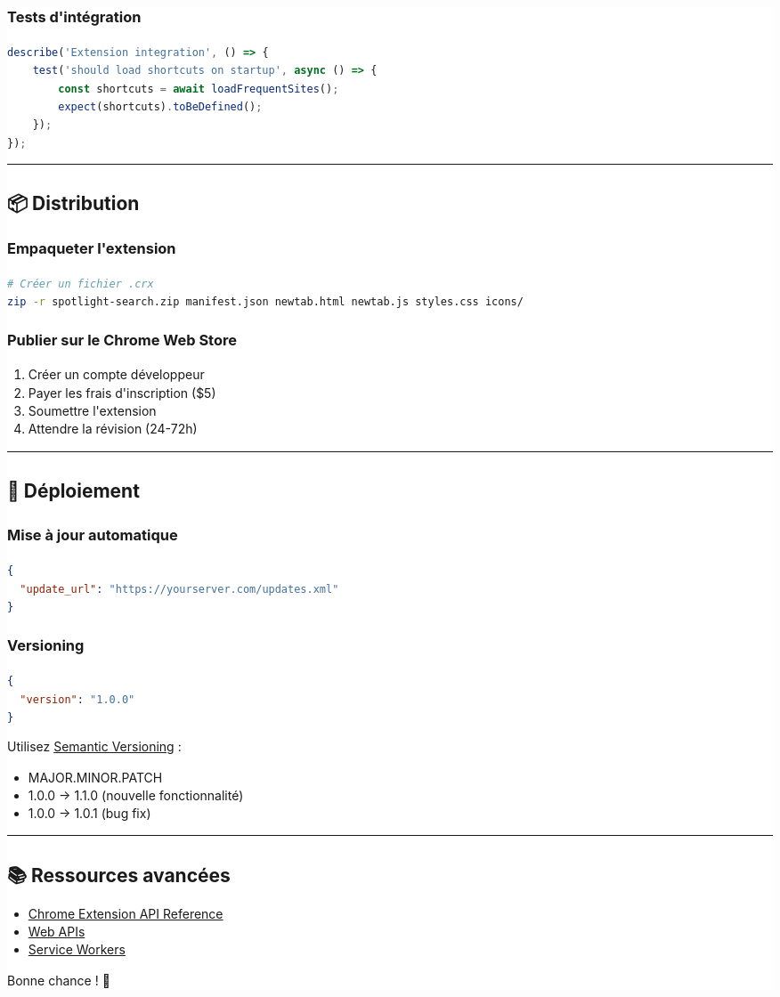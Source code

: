 ### Tests d'intégration

```javascript
describe('Extension integration', () => {
    test('should load shortcuts on startup', async () => {
        const shortcuts = await loadFrequentSites();
        expect(shortcuts).toBeDefined();
    });
});
```

---

## 📦 Distribution

### Empaqueter l'extension

```bash
# Créer un fichier .crx
zip -r spotlight-search.zip manifest.json newtab.html newtab.js styles.css icons/
```

### Publier sur le Chrome Web Store

1. Créer un compte développeur
2. Payer les frais d'inscription ($5)
3. Soumettre l'extension
4. Attendre la révision (24-72h)

---

## 🚀 Déploiement

### Mise à jour automatique

```json
{
  "update_url": "https://yourserver.com/updates.xml"
}
```

### Versioning

```json
{
  "version": "1.0.0"
}
```

Utilisez [Semantic Versioning](https://semver.org/) :
- MAJOR.MINOR.PATCH
- 1.0.0 → 1.1.0 (nouvelle fonctionnalité)
- 1.0.0 → 1.0.1 (bug fix)

---

## 📚 Ressources avancées

- [Chrome Extension API Reference](https://developer.chrome.com/docs/extensions/reference/)
- [Web APIs](https://developer.mozilla.org/en-US/docs/Web/API)
- [Service Workers](https://developer.mozilla.org/en-US/docs/Web/API/Service_Worker_API)

Bonne chance ! 🚀

